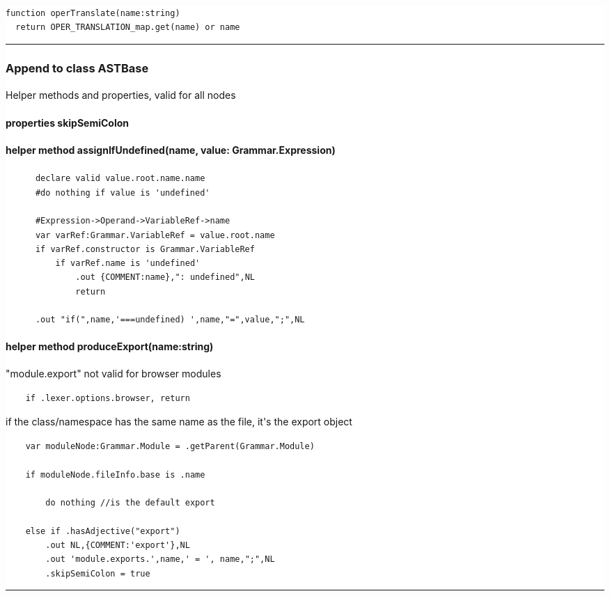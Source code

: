     function operTranslate(name:string)
      return OPER_TRANSLATION_map.get(name) or name

---------------------------------

### Append to class ASTBase

Helper methods and properties, valid for all nodes

#### properties skipSemiColon 

#### helper method assignIfUndefined(name, value: Grammar.Expression) 
          
          declare valid value.root.name.name
          #do nothing if value is 'undefined'
    
          #Expression->Operand->VariableRef->name
          var varRef:Grammar.VariableRef = value.root.name
          if varRef.constructor is Grammar.VariableRef
              if varRef.name is 'undefined' 
                  .out {COMMENT:name},": undefined",NL
                  return

          .out "if(",name,'===undefined) ',name,"=",value,";",NL

#### helper method produceExport(name:string)

"module.export" not valid for browser modules

        if .lexer.options.browser, return

if the class/namespace has the same name as the file, it's the export object
        
        var moduleNode:Grammar.Module = .getParent(Grammar.Module)

        if moduleNode.fileInfo.base is .name  

            do nothing //is the default export

        else if .hasAdjective("export") 
            .out NL,{COMMENT:'export'},NL
            .out 'module.exports.',name,' = ', name,";",NL
            .skipSemiColon = true


--------------------------------


